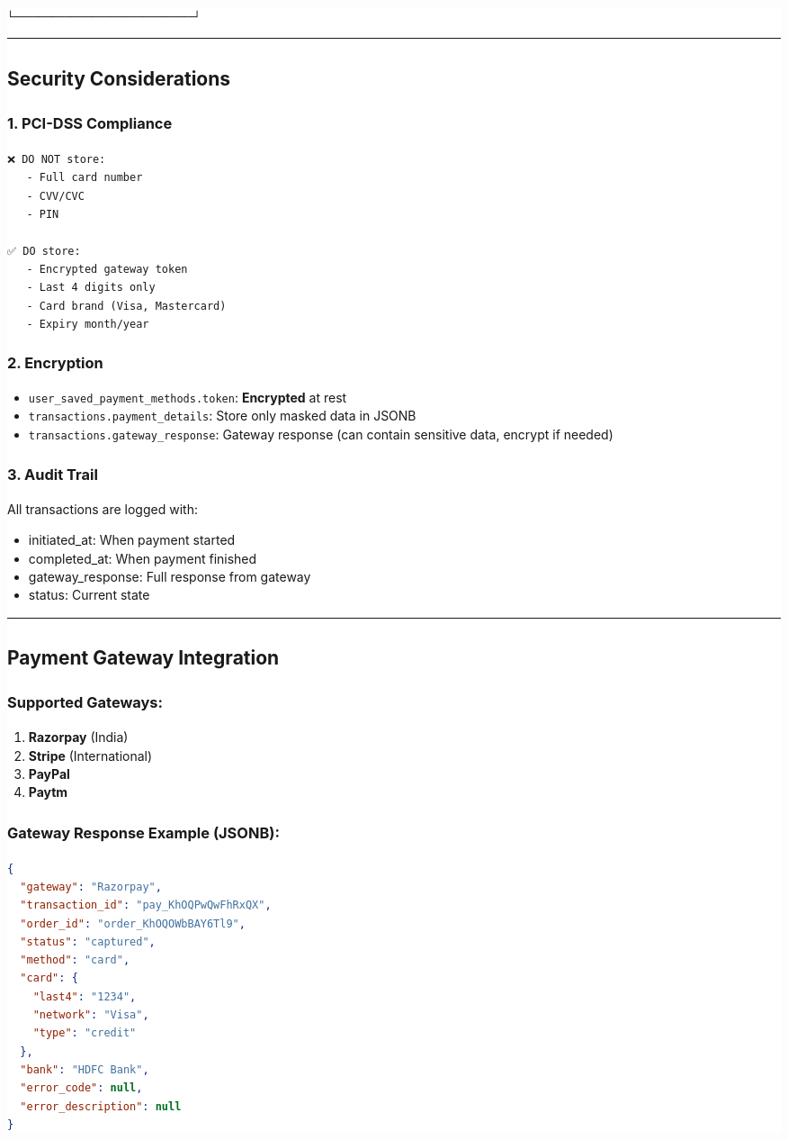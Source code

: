 ```
└────────────────────────────┘
```

---

## Security Considerations

### 1. PCI-DSS Compliance
```
❌ DO NOT store:
   - Full card number
   - CVV/CVC
   - PIN

✅ DO store:
   - Encrypted gateway token
   - Last 4 digits only
   - Card brand (Visa, Mastercard)
   - Expiry month/year
```

### 2. Encryption
- `user_saved_payment_methods.token`: **Encrypted** at rest
- `transactions.payment_details`: Store only masked data in JSONB
- `transactions.gateway_response`: Gateway response (can contain sensitive data, encrypt if needed)

### 3. Audit Trail
All transactions are logged with:
- initiated_at: When payment started
- completed_at: When payment finished
- gateway_response: Full response from gateway
- status: Current state

---

## Payment Gateway Integration

### Supported Gateways:
1. **Razorpay** (India)
2. **Stripe** (International)
3. **PayPal**
4. **Paytm**

### Gateway Response Example (JSONB):
```json
{
  "gateway": "Razorpay",
  "transaction_id": "pay_KhOQPwQwFhRxQX",
  "order_id": "order_KhOQOWbBAY6Tl9",
  "status": "captured",
  "method": "card",
  "card": {
    "last4": "1234",
    "network": "Visa",
    "type": "credit"
  },
  "bank": "HDFC Bank",
  "error_code": null,
  "error_description": null
}
```
